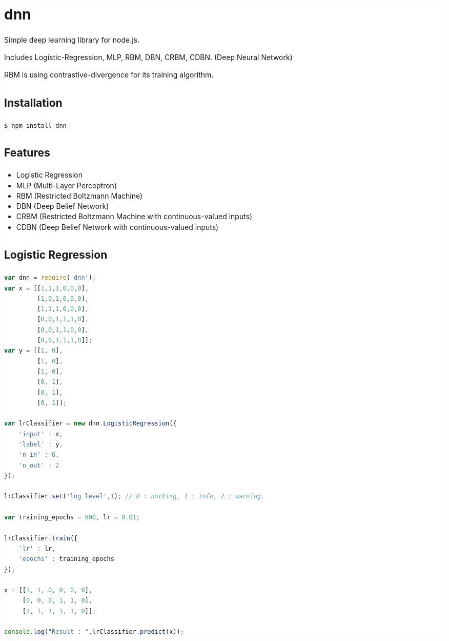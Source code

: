 # dnn

Simple deep learning library for node.js.

Includes Logistic-Regression, MLP, RBM, DBN, CRBM, CDBN. (Deep Neural Network)

RBM is using contrastive-divergence for its training algorithm.

## Installation
```
$ npm install dnn
```

## Features

  * Logistic Regression
  * MLP (Multi-Layer Perceptron)
  * RBM (Restricted Boltzmann Machine)
  * DBN (Deep Belief Network)
  * CRBM (Restricted Boltzmann Machine with continuous-valued inputs)
  * CDBN (Deep Belief Network with continuous-valued inputs)

## Logistic Regression
```javascript
var dnn = require('dnn');
var x = [[1,1,1,0,0,0],
         [1,0,1,0,0,0],
         [1,1,1,0,0,0],
         [0,0,1,1,1,0],
         [0,0,1,1,0,0],
         [0,0,1,1,1,0]];
var y = [[1, 0],
         [1, 0],
         [1, 0],
         [0, 1],
         [0, 1],
         [0, 1]];

var lrClassifier = new dnn.LogisticRegression({
    'input' : x,
    'label' : y,
    'n_in' : 6,
    'n_out' : 2
});

lrClassifier.set('log level',1); // 0 : nothing, 1 : info, 2 : warning.

var training_epochs = 800, lr = 0.01;

lrClassifier.train({
    'lr' : lr,
    'epochs' : training_epochs
});

x = [[1, 1, 0, 0, 0, 0],
     [0, 0, 0, 1, 1, 0],
     [1, 1, 1, 1, 1, 0]];

console.log("Result : ",lrClassifier.predict(x));
```
